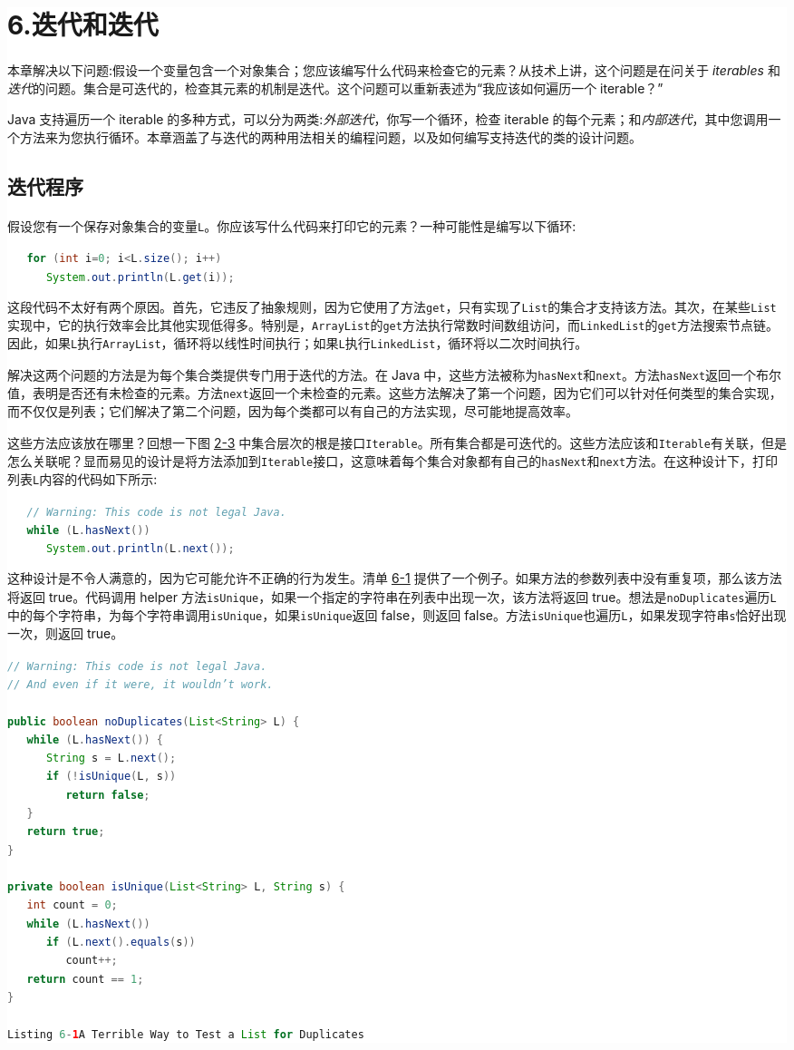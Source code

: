 # 6.迭代和迭代

本章解决以下问题:假设一个变量包含一个对象集合；您应该编写什么代码来检查它的元素？从技术上讲，这个问题是在问关于 *iterables* 和*迭代*的问题。集合是可迭代的，检查其元素的机制是迭代。这个问题可以重新表述为“我应该如何遍历一个 iterable？”

Java 支持遍历一个 iterable 的多种方式，可以分为两类:*外部迭代*，你写一个循环，检查 iterable 的每个元素；和*内部迭代*，其中您调用一个方法来为您执行循环。本章涵盖了与迭代的两种用法相关的编程问题，以及如何编写支持迭代的类的设计问题。

## 迭代程序

假设您有一个保存对象集合的变量`L`。你应该写什么代码来打印它的元素？一种可能性是编写以下循环:

```java
   for (int i=0; i<L.size(); i++)
      System.out.println(L.get(i));

```

这段代码不太好有两个原因。首先，它违反了抽象规则，因为它使用了方法`get`，只有实现了`List`的集合才支持该方法。其次，在某些`List`实现中，它的执行效率会比其他实现低得多。特别是，`ArrayList`的`get`方法执行常数时间数组访问，而`LinkedList`的`get`方法搜索节点链。因此，如果`L`执行`ArrayList`，循环将以线性时间执行；如果`L`执行`LinkedList`，循环将以二次时间执行。

解决这两个问题的方法是为每个集合类提供专门用于迭代的方法。在 Java 中，这些方法被称为`hasNext`和`next`。方法`hasNext`返回一个布尔值，表明是否还有未检查的元素。方法`next`返回一个未检查的元素。这些方法解决了第一个问题，因为它们可以针对任何类型的集合实现，而不仅仅是列表；它们解决了第二个问题，因为每个类都可以有自己的方法实现，尽可能地提高效率。

这些方法应该放在哪里？回想一下图 [2-3](02.html#Fig3) 中集合层次的根是接口`Iterable`。所有集合都是可迭代的。这些方法应该和`Iterable`有关联，但是怎么关联呢？显而易见的设计是将方法添加到`Iterable`接口，这意味着每个集合对象都有自己的`hasNext`和`next`方法。在这种设计下，打印列表`L`内容的代码如下所示:

```java
   // Warning: This code is not legal Java.
   while (L.hasNext())
      System.out.println(L.next());

```

这种设计是不令人满意的，因为它可能允许不正确的行为发生。清单 [6-1](#PC3) 提供了一个例子。如果方法的参数列表中没有重复项，那么该方法将返回 true。代码调用 helper 方法`isUnique`，如果一个指定的字符串在列表中出现一次，该方法将返回 true。想法是`noDuplicates`遍历`L`中的每个字符串，为每个字符串调用`isUnique`，如果`isUnique`返回 false，则返回 false。方法`isUnique`也遍历`L`，如果发现字符串`s`恰好出现一次，则返回 true。

```java
// Warning: This code is not legal Java.
// And even if it were, it wouldn’t work.

public boolean noDuplicates(List<String> L) {
   while (L.hasNext()) {
      String s = L.next();
      if (!isUnique(L, s))
         return false;
   }
   return true;
}

private boolean isUnique(List<String> L, String s) {
   int count = 0;
   while (L.hasNext())
      if (L.next().equals(s))
         count++;
   return count == 1;
}

Listing 6-1A Terrible Way to Test a List for Duplicates

```

